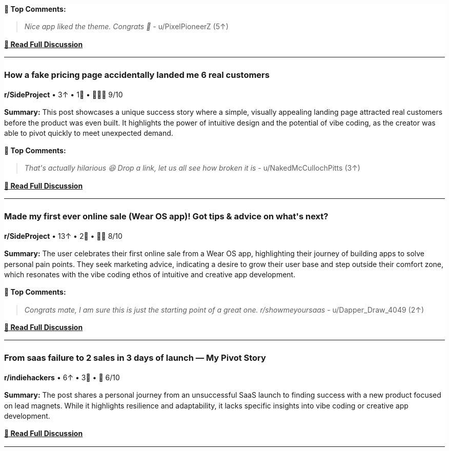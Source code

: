 **💬 Top Comments:**
> *Nice app liked the theme. Congrats 👏* - u/PixelPioneerZ (5↑)

[**👀 Read Full Discussion**](https://reddit.com/r/SideProject/comments/1mgko74/i_just_made_my_first_dollar_online_from_my_side/)

---

### How a fake pricing page accidentally landed me 6 real customers

**r/SideProject** • 3↑ • 1💬 • 🎯🎯🎯 9/10

**Summary:** This post showcases a unique success story where a simple, visually appealing landing page attracted real customers before the product was even built. It highlights the power of intuitive design and the potential of vibe coding, as the creator was able to pivot quickly to meet unexpected demand.

**💬 Top Comments:**
> *That's actually hilarious 😆 
> Drop a link, let us all see how broken it is* - u/NakedMcCullochPitts (3↑)

[**👀 Read Full Discussion**](https://reddit.com/r/SideProject/comments/1mgueu9/how_a_fake_pricing_page_accidentally_landed_me_6/)

---

### Made my first ever online sale (Wear OS app)! Got tips &amp; advice on what's next?

**r/SideProject** • 13↑ • 2💬 • 🎯🎯 8/10

**Summary:** The user celebrates their first online sale from a Wear OS app, highlighting their journey of building apps to solve personal pain points. They seek marketing advice, indicating a desire to grow their user base and step outside their comfort zone, which resonates with the vibe coding ethos of intuitive and creative app development.

**💬 Top Comments:**
> *Congrats mate, I am sure this is just the starting point of a great one. r/showmeyoursaas* - u/Dapper_Draw_4049 (2↑)

[**👀 Read Full Discussion**](https://reddit.com/r/SideProject/comments/1mgovmj/made_my_first_ever_online_sale_wear_os_app_got/)

---

### From saas failure to 2 sales in 3 days of launch — My Pivot Story

**r/indiehackers** • 6↑ • 3💬 • 🎯 6/10

**Summary:** The post shares a personal journey from an unsuccessful SaaS launch to finding success with a new product focused on lead magnets. While it highlights resilience and adaptability, it lacks specific insights into vibe coding or creative app development.

[**👀 Read Full Discussion**](https://reddit.com/r/indiehackers/comments/1mgo7xe/from_saas_failure_to_2_sales_in_3_days_of_launch/)

---